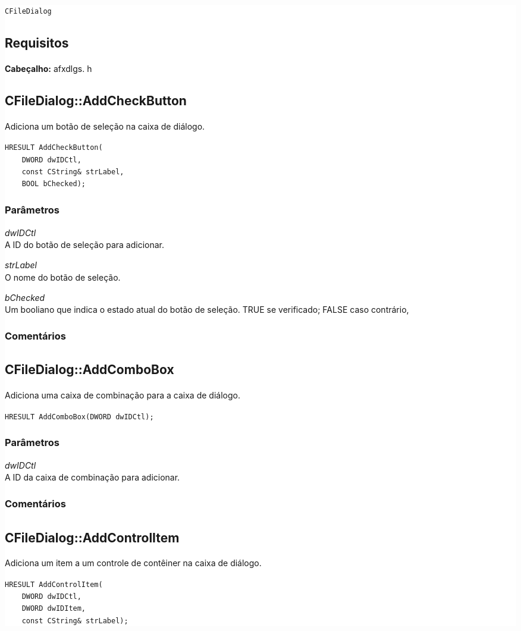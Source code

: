 `CFileDialog`

## <a name="requirements"></a>Requisitos

**Cabeçalho:** afxdlgs. h

##  <a name="addcheckbutton"></a>  CFileDialog::AddCheckButton

Adiciona um botão de seleção na caixa de diálogo.

```
HRESULT AddCheckButton(
    DWORD dwIDCtl,
    const CString& strLabel,
    BOOL bChecked);
```

### <a name="parameters"></a>Parâmetros

*dwIDCtl*<br/>
A ID do botão de seleção para adicionar.

*strLabel*<br/>
O nome do botão de seleção.

*bChecked*<br/>
Um booliano que indica o estado atual do botão de seleção. TRUE se verificado; FALSE caso contrário,

### <a name="remarks"></a>Comentários

##  <a name="addcombobox"></a>  CFileDialog::AddComboBox

Adiciona uma caixa de combinação para a caixa de diálogo.

```
HRESULT AddComboBox(DWORD dwIDCtl);
```

### <a name="parameters"></a>Parâmetros

*dwIDCtl*<br/>
A ID da caixa de combinação para adicionar.

### <a name="remarks"></a>Comentários

##  <a name="addcontrolitem"></a>  CFileDialog::AddControlItem

Adiciona um item a um controle de contêiner na caixa de diálogo.

```
HRESULT AddControlItem(
    DWORD dwIDCtl,
    DWORD dwIDItem,
    const CString& strLabel);
```
